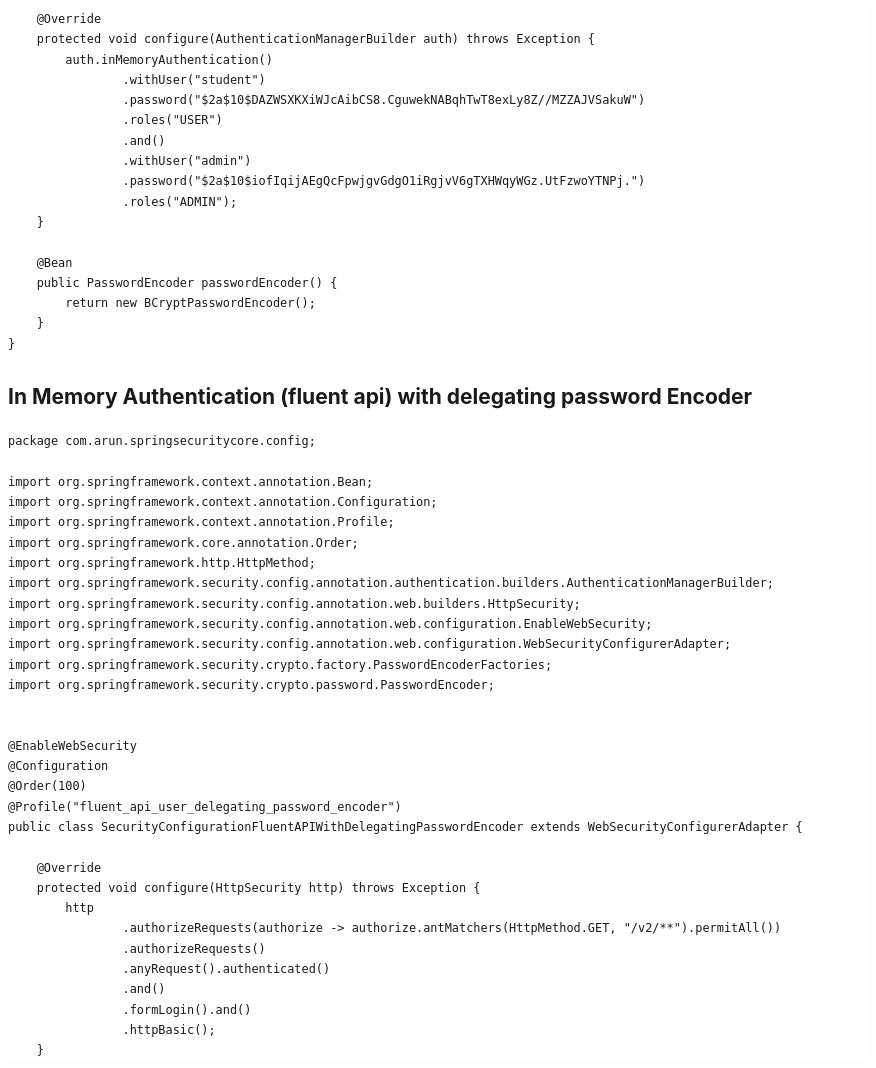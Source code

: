         @Override
        protected void configure(AuthenticationManagerBuilder auth) throws Exception {
            auth.inMemoryAuthentication()
                    .withUser("student")
                    .password("$2a$10$DAZWSXKXiWJcAibCS8.CguwekNABqhTwT8exLy8Z//MZZAJVSakuW")
                    .roles("USER")
                    .and()
                    .withUser("admin")
                    .password("$2a$10$iofIqijAEgQcFpwjgvGdgO1iRgjvV6gTXHWqyWGz.UtFzwoYTNPj.")
                    .roles("ADMIN");
        }
    
        @Bean
        public PasswordEncoder passwordEncoder() {
            return new BCryptPasswordEncoder();
        }
    }


##  In Memory Authentication (fluent api) with delegating password Encoder

    package com.arun.springsecuritycore.config;
    
    import org.springframework.context.annotation.Bean;
    import org.springframework.context.annotation.Configuration;
    import org.springframework.context.annotation.Profile;
    import org.springframework.core.annotation.Order;
    import org.springframework.http.HttpMethod;
    import org.springframework.security.config.annotation.authentication.builders.AuthenticationManagerBuilder;
    import org.springframework.security.config.annotation.web.builders.HttpSecurity;
    import org.springframework.security.config.annotation.web.configuration.EnableWebSecurity;
    import org.springframework.security.config.annotation.web.configuration.WebSecurityConfigurerAdapter;
    import org.springframework.security.crypto.factory.PasswordEncoderFactories;
    import org.springframework.security.crypto.password.PasswordEncoder;
    
    
    @EnableWebSecurity
    @Configuration
    @Order(100)
    @Profile("fluent_api_user_delegating_password_encoder")
    public class SecurityConfigurationFluentAPIWithDelegatingPasswordEncoder extends WebSecurityConfigurerAdapter {
    
        @Override
        protected void configure(HttpSecurity http) throws Exception {
            http
                    .authorizeRequests(authorize -> authorize.antMatchers(HttpMethod.GET, "/v2/**").permitAll())
                    .authorizeRequests()
                    .anyRequest().authenticated()
                    .and()
                    .formLogin().and()
                    .httpBasic();
        }
    